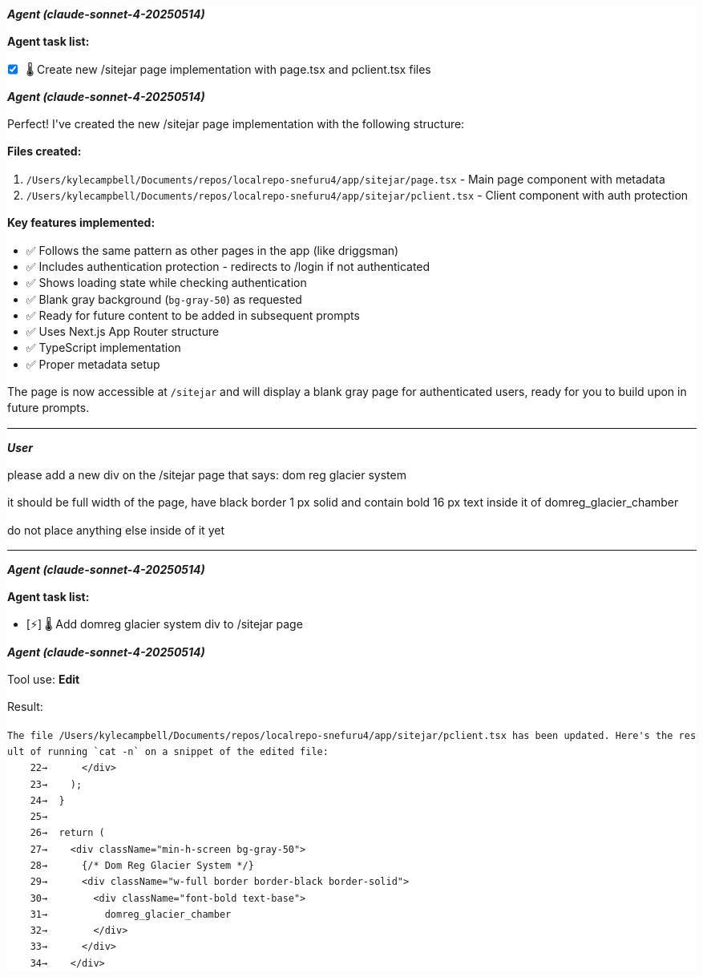 _**Agent (claude-sonnet-4-20250514)**_

**Agent task list:**
- [X] 🌡️ Create new /sitejar page implementation with page.tsx and pclient.tsx files


_**Agent (claude-sonnet-4-20250514)**_

Perfect! I've created the new /sitejar page implementation with the following structure:

**Files created:**
1. `/Users/kylecampbell/Documents/repos/localrepo-snefuru4/app/sitejar/page.tsx` - Main page component with metadata
2. `/Users/kylecampbell/Documents/repos/localrepo-snefuru4/app/sitejar/pclient.tsx` - Client component with auth protection

**Key features implemented:**
- ✅ Follows the same pattern as other pages in the app (like driggsman)
- ✅ Includes authentication protection - redirects to /login if not authenticated
- ✅ Shows loading state while checking authentication
- ✅ Blank gray background (`bg-gray-50`) as requested
- ✅ Ready for future content to be added in subsequent prompts
- ✅ Uses Next.js App Router structure
- ✅ TypeScript implementation
- ✅ Proper metadata setup

The page is now accessible at `/sitejar` and will display a blank gray page for authenticated users, ready for you to build upon in future prompts.

---

_**User**_

please add a new div on the /sitejar page that says:
dom reg glacier system 

it should be full width of the page, have black border 1 px solid and contain bold 16 px text inside it of
domreg_glacier_chamber

do not place anything else inside of it yet 

---

_**Agent (claude-sonnet-4-20250514)**_

**Agent task list:**
- [⚡] 🌡️ Add domreg glacier system div to /sitejar page


_**Agent (claude-sonnet-4-20250514)**_

Tool use: **Edit**

Result:

```
The file /Users/kylecampbell/Documents/repos/localrepo-snefuru4/app/sitejar/pclient.tsx has been updated. Here's the result of running `cat -n` on a snippet of the edited file:
    22→      </div>
    23→    );
    24→  }
    25→
    26→  return (
    27→    <div className="min-h-screen bg-gray-50">
    28→      {/* Dom Reg Glacier System */}
    29→      <div className="w-full border border-black border-solid">
    30→        <div className="font-bold text-base">
    31→          domreg_glacier_chamber
    32→        </div>
    33→      </div>
    34→    </div>
```